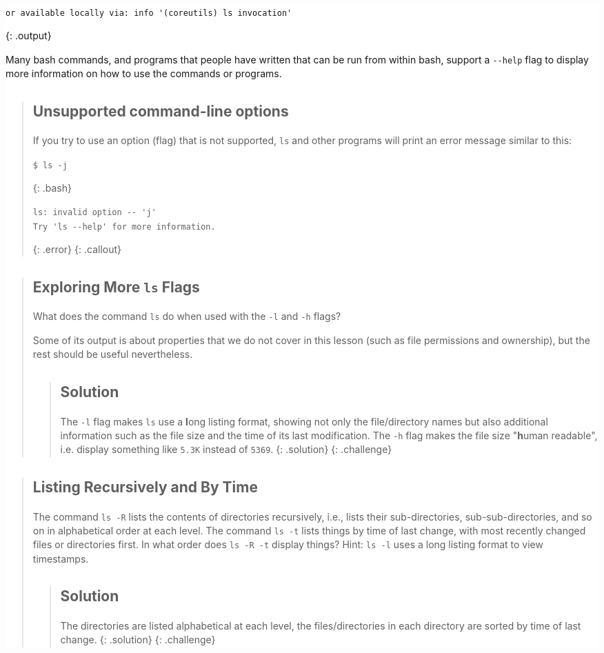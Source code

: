 ~~~
or available locally via: info '(coreutils) ls invocation'
~~~
{: .output}

Many bash commands, and programs that people have written that can be
run from within bash, support a `--help` flag to display more
information on how to use the commands or programs.

> ## Unsupported command-line options
> If you try to use an option (flag) that is not supported, `ls` and other programs
> will print an error message similar to this:
>
> ~~~
> $ ls -j
> ~~~
> {: .bash}
> 
> ~~~
> ls: invalid option -- 'j'
> Try 'ls --help' for more information.
> ~~~
> {: .error}
{: .callout}

> ## Exploring More `ls` Flags
>
> What does the command `ls` do when used with the `-l` and `-h` flags?
>
> Some of its output is about properties that we do not cover in this lesson (such
> as file permissions and ownership), but the rest should be useful
> nevertheless.
>
> > ## Solution
> > The `-l` flag makes `ls` use a **l**ong listing format, showing not only
> > the file/directory names but also additional information such as the file size
> > and the time of its last modification. The `-h` flag makes the file size
> > "**h**uman readable", i.e. display something like `5.3K` instead of `5369`.
> {: .solution}
{: .challenge}

> ## Listing Recursively and By Time
>
> The command `ls -R` lists the contents of directories recursively, i.e., lists
> their sub-directories, sub-sub-directories, and so on in alphabetical order
> at each level. The command `ls -t` lists things by time of last change, with
> most recently changed files or directories first.
> In what order does `ls -R -t` display things? Hint: `ls -l` uses a long listing
> format to view timestamps.
>
> > ## Solution
> > The directories are listed alphabetical at each level, the files/directories
> > in each directory are sorted by time of last change.
> {: .solution}
{: .challenge}

